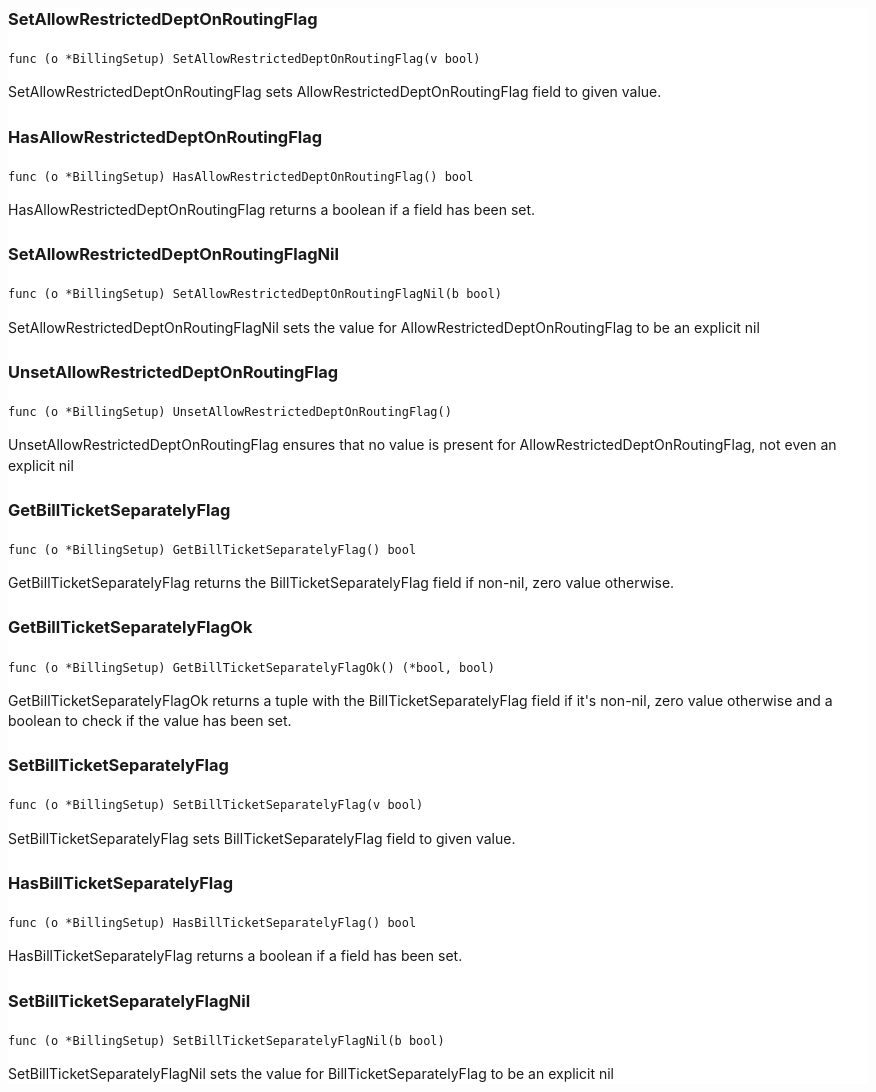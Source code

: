 ### SetAllowRestrictedDeptOnRoutingFlag

`func (o *BillingSetup) SetAllowRestrictedDeptOnRoutingFlag(v bool)`

SetAllowRestrictedDeptOnRoutingFlag sets AllowRestrictedDeptOnRoutingFlag field to given value.

### HasAllowRestrictedDeptOnRoutingFlag

`func (o *BillingSetup) HasAllowRestrictedDeptOnRoutingFlag() bool`

HasAllowRestrictedDeptOnRoutingFlag returns a boolean if a field has been set.

### SetAllowRestrictedDeptOnRoutingFlagNil

`func (o *BillingSetup) SetAllowRestrictedDeptOnRoutingFlagNil(b bool)`

 SetAllowRestrictedDeptOnRoutingFlagNil sets the value for AllowRestrictedDeptOnRoutingFlag to be an explicit nil

### UnsetAllowRestrictedDeptOnRoutingFlag
`func (o *BillingSetup) UnsetAllowRestrictedDeptOnRoutingFlag()`

UnsetAllowRestrictedDeptOnRoutingFlag ensures that no value is present for AllowRestrictedDeptOnRoutingFlag, not even an explicit nil
### GetBillTicketSeparatelyFlag

`func (o *BillingSetup) GetBillTicketSeparatelyFlag() bool`

GetBillTicketSeparatelyFlag returns the BillTicketSeparatelyFlag field if non-nil, zero value otherwise.

### GetBillTicketSeparatelyFlagOk

`func (o *BillingSetup) GetBillTicketSeparatelyFlagOk() (*bool, bool)`

GetBillTicketSeparatelyFlagOk returns a tuple with the BillTicketSeparatelyFlag field if it's non-nil, zero value otherwise
and a boolean to check if the value has been set.

### SetBillTicketSeparatelyFlag

`func (o *BillingSetup) SetBillTicketSeparatelyFlag(v bool)`

SetBillTicketSeparatelyFlag sets BillTicketSeparatelyFlag field to given value.

### HasBillTicketSeparatelyFlag

`func (o *BillingSetup) HasBillTicketSeparatelyFlag() bool`

HasBillTicketSeparatelyFlag returns a boolean if a field has been set.

### SetBillTicketSeparatelyFlagNil

`func (o *BillingSetup) SetBillTicketSeparatelyFlagNil(b bool)`

 SetBillTicketSeparatelyFlagNil sets the value for BillTicketSeparatelyFlag to be an explicit nil
